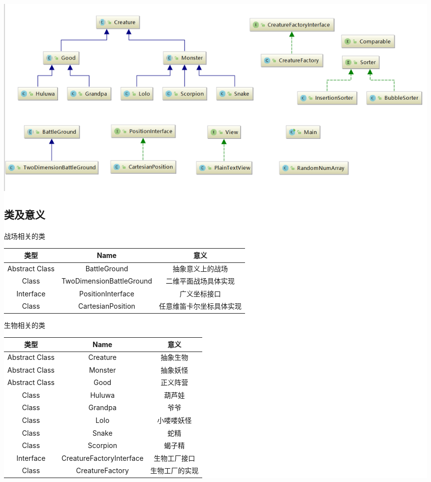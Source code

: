 ![](./class.png)



## 类及意义

战场相关的类

|       类型       |           Name           |      意义      |
| :------------: | :----------------------: | :----------: |
| Abstract Class |       BattleGround       |   抽象意义上的战场   |
|     Class      | TwoDimensionBattleGround |  二维平面战场具体实现  |
|   Interface    |    PositionInterface     |    广义坐标接口    |
|     Class      |    CartesianPosition     | 任意维笛卡尔坐标具体实现 |

生物相关的类

|       类型       |           Name           |   意义    |
| :------------: | :----------------------: | :-----: |
| Abstract Class |         Creature         |  抽象生物   |
| Abstract Class |         Monster          |  抽象妖怪   |
| Abstract Class |           Good           |  正义阵营   |
|     Class      |          Huluwa          |   葫芦娃   |
|     Class      |         Grandpa          |   爷爷    |
|     Class      |           Lolo           |  小喽喽妖怪  |
|     Class      |          Snake           |   蛇精    |
|     Class      |         Scorpion         |   蝎子精   |
|   Interface    | CreatureFactoryInterface | 生物工厂接口  |
|     Class      |     CreatureFactory      | 生物工厂的实现 |
